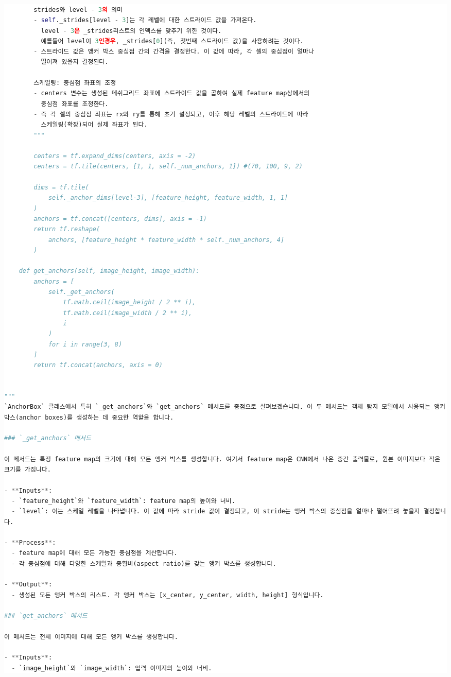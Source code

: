 ``` python
		strides와 level - 3의 의미 
		- self._strides[level - 3]는 각 레벨에 대한 스트라이드 값을 가져온다. 
		  level - 3은 _strides리스트의 인덱스를 맞추기 위한 것이다. 
		  예를들어 level이 3인경우, _strides[0](즉, 첫번째 스트라이드 값)을 사용하려는 것이다.
		- 스트라이드 값은 앵커 박스 중심점 간의 간격을 결정한다. 이 값에 따라, 각 셀의 중심점이 얼마나
		  떨어져 있을지 결정된다. 

		스케일링: 중심점 좌표의 조정
		- centers 변수는 생성된 메쉬그리드 좌표에 스트라이드 값을 곱하여 실제 feature map상에서의
		  중심점 좌표를 조정한다.
		- 즉 각 셀의 중심점 좌표는 rx와 ry를 통해 초기 설정되고, 이후 해당 레벨의 스트라이드에 따라 
		  스케일링(확장)되어 실제 좌표가 된다.
		"""

		centers = tf.expand_dims(centers, axis = -2)
		centers = tf.tile(centers, [1, 1, self._num_anchors, 1]) #(70, 100, 9, 2)		

		dims = tf.tile(
			self._anchor_dims[level-3], [feature_height, feature_width, 1, 1]
		)
		anchors = tf.concat([centers, dims], axis = -1)
		return tf.reshape(
			anchors, [feature_height * feature_width * self._num_anchors, 4]
		)

	def get_anchors(self, image_height, image_width):
		anchors = [
			self._get_anchors(
				tf.math.ceil(image_height / 2 ** i),
				tf.math.ceil(image_width / 2 ** i),
				i
			)
			for i in range(3, 8)
		]
		return tf.concat(anchors, axis = 0)


"""
`AnchorBox` 클래스에서 특히 `_get_anchors`와 `get_anchors` 메서드를 중점으로 살펴보겠습니다. 이 두 메서드는 객체 탐지 모델에서 사용되는 앵커 박스(anchor boxes)를 생성하는 데 중요한 역할을 합니다.

### `_get_anchors` 메서드

이 메서드는 특정 feature map의 크기에 대해 모든 앵커 박스를 생성합니다. 여기서 feature map은 CNN에서 나온 중간 출력물로, 원본 이미지보다 작은 크기를 가집니다.

- **Inputs**: 
  - `feature_height`와 `feature_width`: feature map의 높이와 너비.
  - `level`: 이는 스케일 레벨을 나타냅니다. 이 값에 따라 stride 값이 결정되고, 이 stride는 앵커 박스의 중심점을 얼마나 떨어뜨려 놓을지 결정합니다.

- **Process**: 
  - feature map에 대해 모든 가능한 중심점을 계산합니다.
  - 각 중심점에 대해 다양한 스케일과 종횡비(aspect ratio)를 갖는 앵커 박스를 생성합니다.

- **Output**: 
  - 생성된 모든 앵커 박스의 리스트. 각 앵커 박스는 [x_center, y_center, width, height] 형식입니다.

### `get_anchors` 메서드

이 메서드는 전체 이미지에 대해 모든 앵커 박스를 생성합니다.

- **Inputs**: 
  - `image_height`와 `image_width`: 입력 이미지의 높이와 너비.
```